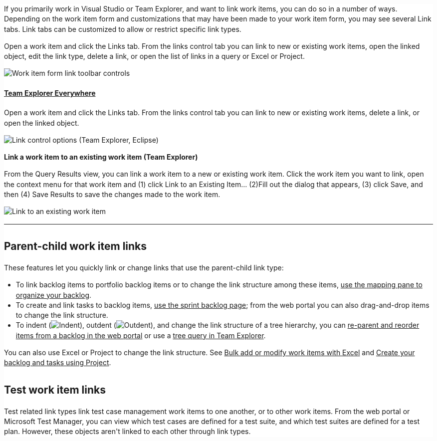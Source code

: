 <a id="team-explorer-link" />
If you primarily work in Visual Studio or Team Explorer, and want to link work items, you can do so in a number of ways. Depending on the work item form and customizations that may have been made to your work item form, you may see several Link tabs. Link tabs can be customized to allow or restrict specific link types.

Open a work item and click the Links tab. From the links control tab you can link to new or existing work items, open the linked object, edit the link type, delete a link, or open the list of links in a query or Excel or Project.

![Work item form link toolbar controls](media/IC673344.png)

#### [Team Explorer Everywhere](#tab/tee/)

Open a work item and click the Links tab. From the links control tab you can link to new or existing work items, delete a link, or open the linked object.

![Link control options (Team Explorer, Eclipse)](media/IC775501.png)

**Link a work item to an existing work item (Team Explorer)**

From the Query Results view, you can link a work item to a new or existing work item. Click the work item you want to link, open the context menu for that work item and (1) click Link to an Existing Item... (2)Fill out the dialog that appears, (3) click Save, and then (4) Save Results to save the changes made to the work item.

![Link to an existing work item](media/IC588289.png)

---

## Parent-child work item links

These features let you quickly link or change links that use the parent-child link type:

- To link backlog items to portfolio backlog items or to change the link structure among these items, [use the mapping pane to organize your backlog](../backlogs/organize-backlog.md).
- To create and link tasks to backlog items, [use the sprint backlog page](../sprints/assign-work-sprint.md); from the web portal you can also drag-and-drop items to change the link structure.
- To indent (![Indent](media/IC588323.png)), outdent (![Outdent](media/IC588324.png)), and change the link structure of a tree hierarchy, you can [re-parent and reorder items from a backlog in the web portal](../backlogs/organize-backlog.md) or use a [tree query in Team Explorer](using-queries.md#tree-query).

You can also use Excel or Project to change the link structure. See [Bulk add or modify work items with Excel](../backlogs/office/bulk-add-modify-work-items-excel.md) and [Create your backlog and tasks using Project](../backlogs/office/create-your-backlog-tasks-using-project.md).

<a id="test-plan-links"> </a>

## Test work item links

Test related link types link test case management work items to one another, or to other work items. From the web portal or Microsoft Test Manager, you can view which test cases are defined for a test suite, and which test suites are defined for a test plan. However, these objects aren't linked to each other through link types.
